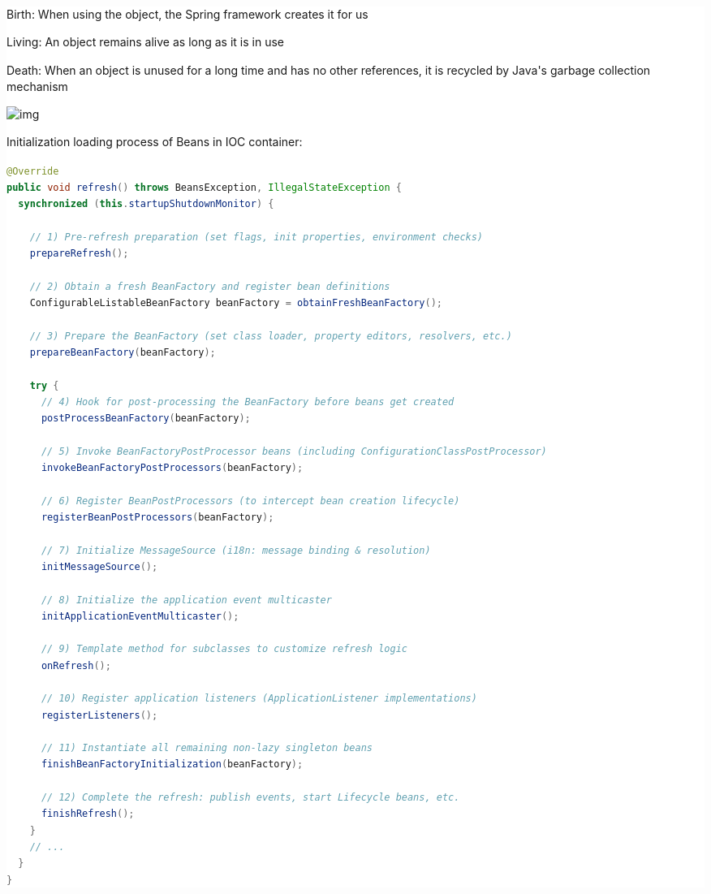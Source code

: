 Birth: When using the object, the Spring framework creates it for us

Living: An object remains alive as long as it is in use

Death: When an object is unused for a long time and has no other references, it is recycled by Java's garbage collection mechanism

![img](https://s0.lgstatic.com/i/image3/M01/89/0C/Cgq2xl6WvHqAdmt4AABGAn2eSiI631.png)

Initialization loading process of Beans in IOC container:

```java
@Override
public void refresh() throws BeansException, IllegalStateException {
  synchronized (this.startupShutdownMonitor) {

    // 1) Pre-refresh preparation (set flags, init properties, environment checks)
    prepareRefresh();

    // 2) Obtain a fresh BeanFactory and register bean definitions
    ConfigurableListableBeanFactory beanFactory = obtainFreshBeanFactory();

    // 3) Prepare the BeanFactory (set class loader, property editors, resolvers, etc.)
    prepareBeanFactory(beanFactory);

    try {
      // 4) Hook for post-processing the BeanFactory before beans get created
      postProcessBeanFactory(beanFactory);

      // 5) Invoke BeanFactoryPostProcessor beans (including ConfigurationClassPostProcessor)
      invokeBeanFactoryPostProcessors(beanFactory);

      // 6) Register BeanPostProcessors (to intercept bean creation lifecycle)
      registerBeanPostProcessors(beanFactory);

      // 7) Initialize MessageSource (i18n: message binding & resolution)
      initMessageSource();

      // 8) Initialize the application event multicaster
      initApplicationEventMulticaster();

      // 9) Template method for subclasses to customize refresh logic
      onRefresh();

      // 10) Register application listeners (ApplicationListener implementations)
      registerListeners();

      // 11) Instantiate all remaining non-lazy singleton beans
      finishBeanFactoryInitialization(beanFactory);

      // 12) Complete the refresh: publish events, start Lifecycle beans, etc.
      finishRefresh();
    }
    // ...
  }
}
```
